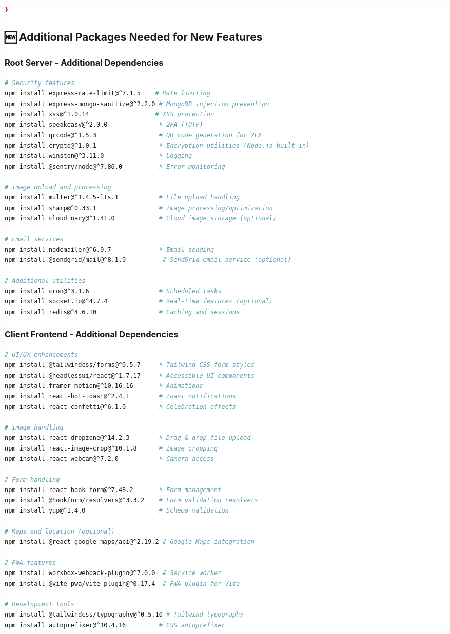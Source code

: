 ```json
}
```

## 🆕 Additional Packages Needed for New Features

### Root Server - Additional Dependencies

```bash
# Security features
npm install express-rate-limit@^7.1.5    # Rate limiting
npm install express-mongo-sanitize@^2.2.0 # MongoDB injection prevention
npm install xss@^1.0.14                  # XSS protection
npm install speakeasy@^2.0.0              # 2FA (TOTP)
npm install qrcode@^1.5.3                 # QR code generation for 2FA
npm install crypto@^1.0.1                 # Encryption utilities (Node.js built-in)
npm install winston@^3.11.0               # Logging
npm install @sentry/node@^7.86.0          # Error monitoring

# Image upload and processing
npm install multer@^1.4.5-lts.1           # File upload handling
npm install sharp@^0.33.1                 # Image processing/optimization
npm install cloudinary@^1.41.0            # Cloud image storage (optional)

# Email services
npm install nodemailer@^6.9.7             # Email sending
npm install @sendgrid/mail@^8.1.0          # SendGrid email service (optional)

# Additional utilities
npm install cron@^3.1.6                   # Scheduled tasks
npm install socket.io@^4.7.4              # Real-time features (optional)
npm install redis@^4.6.10                 # Caching and sessions
```

### Client Frontend - Additional Dependencies

```bash
# UI/UX enhancements
npm install @tailwindcss/forms@^0.5.7     # Tailwind CSS form styles
npm install @headlessui/react@^1.7.17     # Accessible UI components
npm install framer-motion@^10.16.16       # Animations
npm install react-hot-toast@^2.4.1        # Toast notifications
npm install react-confetti@^6.1.0         # Celebration effects

# Image handling
npm install react-dropzone@^14.2.3        # Drag & drop file upload
npm install react-image-crop@^10.1.8      # Image cropping
npm install react-webcam@^7.2.0           # Camera access

# Form handling
npm install react-hook-form@^7.48.2       # Form management
npm install @hookform/resolvers@^3.3.2    # Form validation resolvers
npm install yup@^1.4.0                    # Schema validation

# Maps and location (optional)
npm install @react-google-maps/api@^2.19.2 # Google Maps integration

# PWA features
npm install workbox-webpack-plugin@^7.0.0  # Service worker
npm install @vite-pwa/vite-plugin@^0.17.4  # PWA plugin for Vite

# Development tools
npm install @tailwindcss/typography@^0.5.10 # Tailwind typography
npm install autoprefixer@^10.4.16         # CSS autoprefixer
```